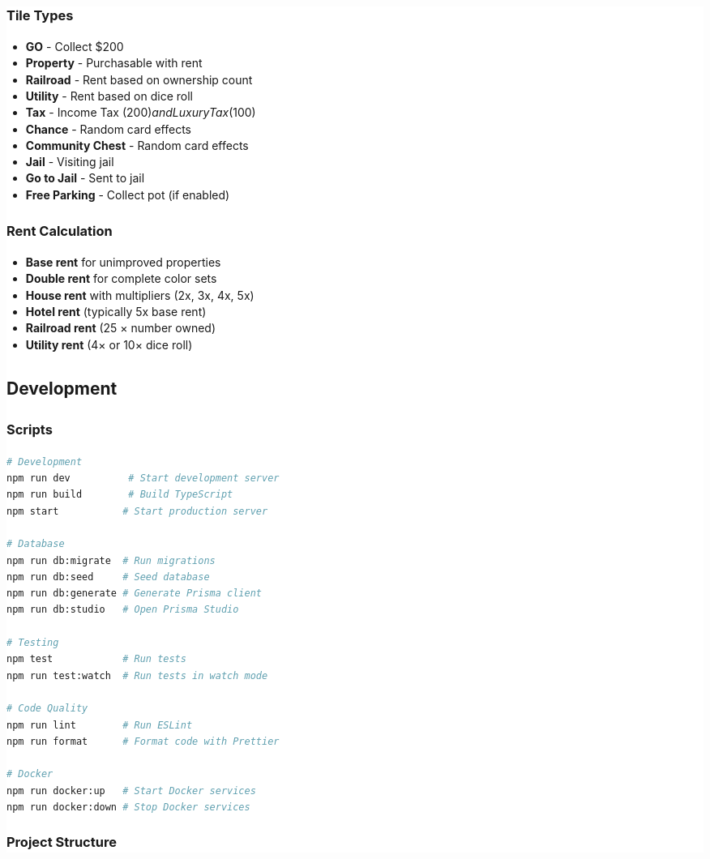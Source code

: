 ### Tile Types
- **GO** - Collect $200
- **Property** - Purchasable with rent
- **Railroad** - Rent based on ownership count
- **Utility** - Rent based on dice roll
- **Tax** - Income Tax ($200) and Luxury Tax ($100)
- **Chance** - Random card effects
- **Community Chest** - Random card effects
- **Jail** - Visiting jail
- **Go to Jail** - Sent to jail
- **Free Parking** - Collect pot (if enabled)

### Rent Calculation
- **Base rent** for unimproved properties
- **Double rent** for complete color sets
- **House rent** with multipliers (2x, 3x, 4x, 5x)
- **Hotel rent** (typically 5x base rent)
- **Railroad rent** (25 × number owned)
- **Utility rent** (4× or 10× dice roll)

## Development

### Scripts

```bash
# Development
npm run dev          # Start development server
npm run build        # Build TypeScript
npm start           # Start production server

# Database
npm run db:migrate  # Run migrations
npm run db:seed     # Seed database
npm run db:generate # Generate Prisma client
npm run db:studio   # Open Prisma Studio

# Testing
npm test            # Run tests
npm run test:watch  # Run tests in watch mode

# Code Quality
npm run lint        # Run ESLint
npm run format      # Format code with Prettier

# Docker
npm run docker:up   # Start Docker services
npm run docker:down # Stop Docker services
```

### Project Structure
